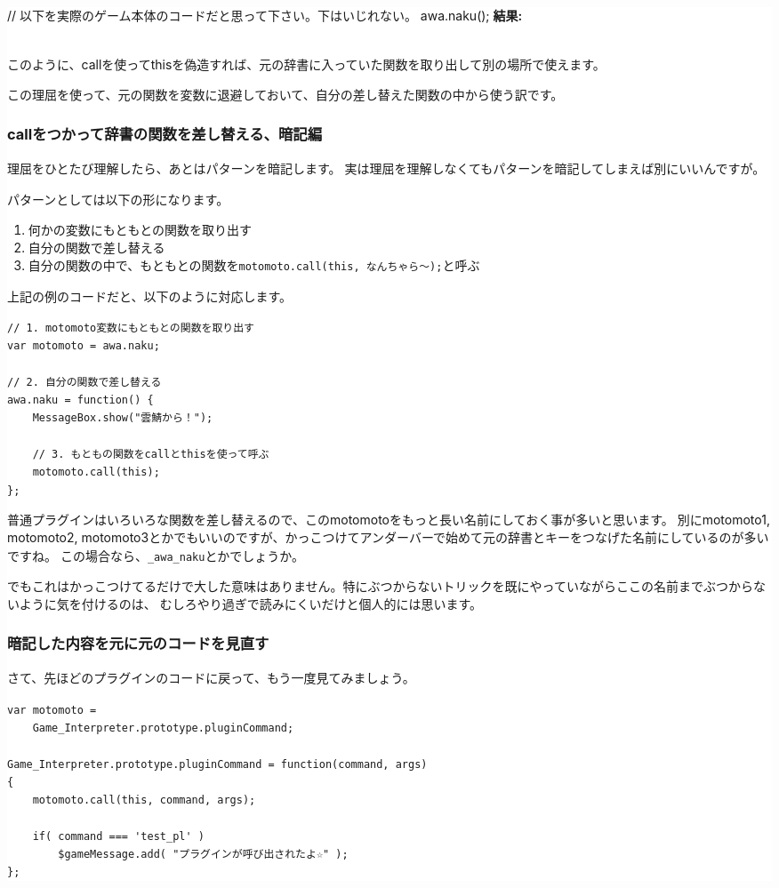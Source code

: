 // 以下を実際のゲーム本体のコードだと思って下さい。下はいじれない。
awa.naku();</textarea>
<b>結果:</b> <span class="console"></span><br>
</div>
  
　  
このように、callを使ってthisを偽造すれば、元の辞書に入っていた関数を取り出して別の場所で使えます。

この理屈を使って、元の関数を変数に退避しておいて、自分の差し替えた関数の中から使う訳です。

### callをつかって辞書の関数を差し替える、暗記編

理屈をひとたび理解したら、あとはパターンを暗記します。
実は理屈を理解しなくてもパターンを暗記してしまえば別にいいんですが。

パターンとしては以下の形になります。

1. 何かの変数にもともとの関数を取り出す
2. 自分の関数で差し替える
3. 自分の関数の中で、もともとの関数を`motomoto.call(this, なんちゃら～);`と呼ぶ


上記の例のコードだと、以下のように対応します。

```
// 1. motomoto変数にもともとの関数を取り出す
var motomoto = awa.naku;

// 2. 自分の関数で差し替える
awa.naku = function() {
    MessageBox.show("雲鯖から！");

    // 3. もともの関数をcallとthisを使って呼ぶ
    motomoto.call(this);
};
```

普通プラグインはいろいろな関数を差し替えるので、このmotomotoをもっと長い名前にしておく事が多いと思います。
別にmotomoto1, motomoto2, motomoto3とかでもいいのですが、かっこつけてアンダーバーで始めて元の辞書とキーをつなげた名前にしているのが多いですね。
この場合なら、`_awa_naku`とかでしょうか。

でもこれはかっこつけてるだけで大した意味はありません。特にぶつからないトリックを既にやっていながらここの名前までぶつからないように気を付けるのは、
むしろやり過ぎで読みにくいだけと個人的には思います。

### 暗記した内容を元に元のコードを見直す

さて、先ほどのプラグインのコードに戻って、もう一度見てみましょう。

```
var motomoto =
    Game_Interpreter.prototype.pluginCommand;

Game_Interpreter.prototype.pluginCommand = function(command, args)
{
    motomoto.call(this, command, args);

    if( command === 'test_pl' )
        $gameMessage.add( "プラグインが呼び出されたよ☆" );
};
```
